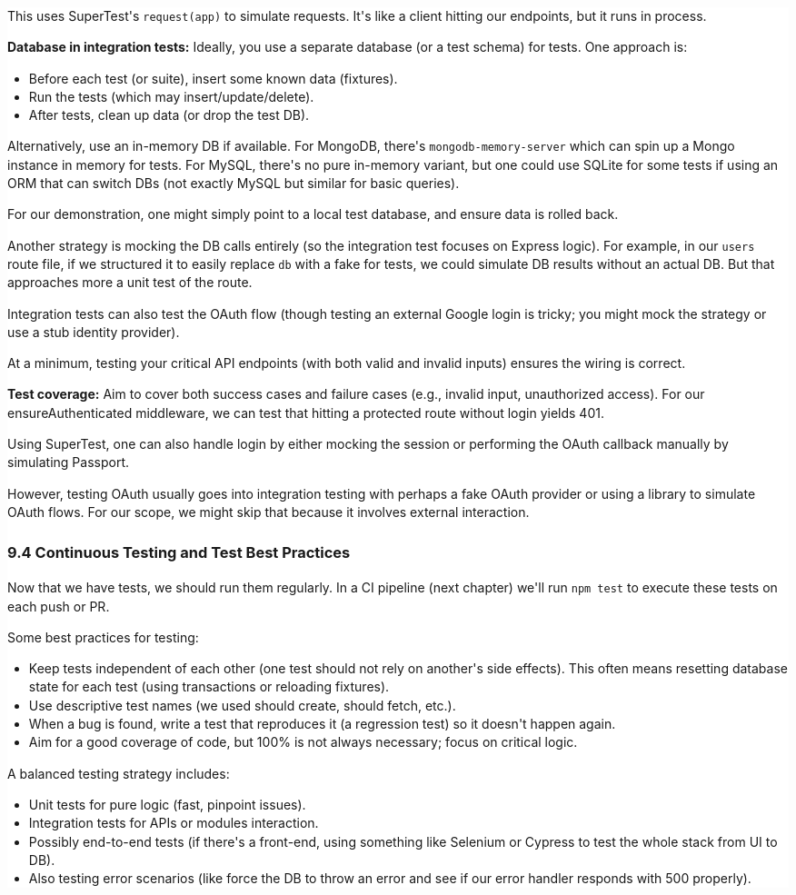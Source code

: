 This uses SuperTest's `request(app)` to simulate requests. It's like a client hitting our endpoints, but it runs in process.

**Database in integration tests:** Ideally, you use a separate database (or a test schema) for tests. One approach is:

- Before each test (or suite), insert some known data (fixtures).
- Run the tests (which may insert/update/delete).
- After tests, clean up data (or drop the test DB).

Alternatively, use an in-memory DB if available. For MongoDB, there's `mongodb-memory-server` which can spin up a Mongo instance in memory for tests. For MySQL, there's no pure in-memory variant, but one could use SQLite for some tests if using an ORM that can switch DBs (not exactly MySQL but similar for basic queries).

For our demonstration, one might simply point to a local test database, and ensure data is rolled back.

Another strategy is mocking the DB calls entirely (so the integration test focuses on Express logic). For example, in our `users` route file, if we structured it to easily replace `db` with a fake for tests, we could simulate DB results without an actual DB. But that approaches more a unit test of the route.

Integration tests can also test the OAuth flow (though testing an external Google login is tricky; you might mock the strategy or use a stub identity provider).

At a minimum, testing your critical API endpoints (with both valid and invalid inputs) ensures the wiring is correct.

**Test coverage:** Aim to cover both success cases and failure cases (e.g., invalid input, unauthorized access). For our ensureAuthenticated middleware, we can test that hitting a protected route without login yields 401.

Using SuperTest, one can also handle login by either mocking the session or performing the OAuth callback manually by simulating Passport.

However, testing OAuth usually goes into integration testing with perhaps a fake OAuth provider or using a library to simulate OAuth flows. For our scope, we might skip that because it involves external interaction.

### 9.4 Continuous Testing and Test Best Practices

Now that we have tests, we should run them regularly. In a CI pipeline (next chapter) we'll run `npm test` to execute these tests on each push or PR.

Some best practices for testing:

- Keep tests independent of each other (one test should not rely on another's side effects). This often means resetting database state for each test (using transactions or reloading fixtures).
- Use descriptive test names (we used should create, should fetch, etc.).
- When a bug is found, write a test that reproduces it (a regression test) so it doesn't happen again.
- Aim for a good coverage of code, but 100% is not always necessary; focus on critical logic.

A balanced testing strategy includes:

- Unit tests for pure logic (fast, pinpoint issues).
- Integration tests for APIs or modules interaction.
- Possibly end-to-end tests (if there's a front-end, using something like Selenium or Cypress to test the whole stack from UI to DB).
- Also testing error scenarios (like force the DB to throw an error and see if our error handler responds with 500 properly).
